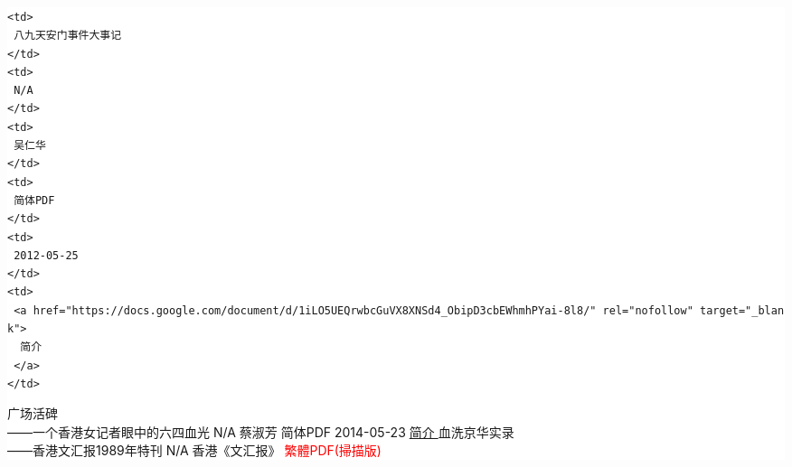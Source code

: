     <td>
     八九天安门事件大事记
    </td>
    <td>
     N/A
    </td>
    <td>
     吴仁华
    </td>
    <td>
     简体PDF
    </td>
    <td>
     2012-05-25
    </td>
    <td>
     <a href="https://docs.google.com/document/d/1iLO5UEQrwbcGuVX8XNSd4_ObipD3cbEWhmhPYai-8l8/" rel="nofollow" target="_blank">
      简介
     </a>
    </td>
   </tr>
   <tr>
    <td>
     广场活碑
     <br/>
     ——一个香港女记者眼中的六四血光
    </td>
    <td>
     N/A
    </td>
    <td>
     蔡淑芳
    </td>
    <td>
     简体PDF
    </td>
    <td>
     2014-05-23
    </td>
    <td>
     <a href="https://docs.google.com/document/d/1sk4QwOQ7Aqm3DlE07TnZDnrG6MtHibmlFpr754bHLAU/" rel="nofollow" target="_blank">
      简介
     </a>
    </td>
   </tr>
   <tr style="background:LightGreen;">
    <td>
     血洗京华实录
     <br/>
     ——香港文汇报1989年特刊
    </td>
    <td>
     N/A
    </td>
    <td>
     香港《文汇报》
    </td>
    <td>
     <span style="color:Red;">
      繁體PDF(掃描版)
     </span>
    </td>